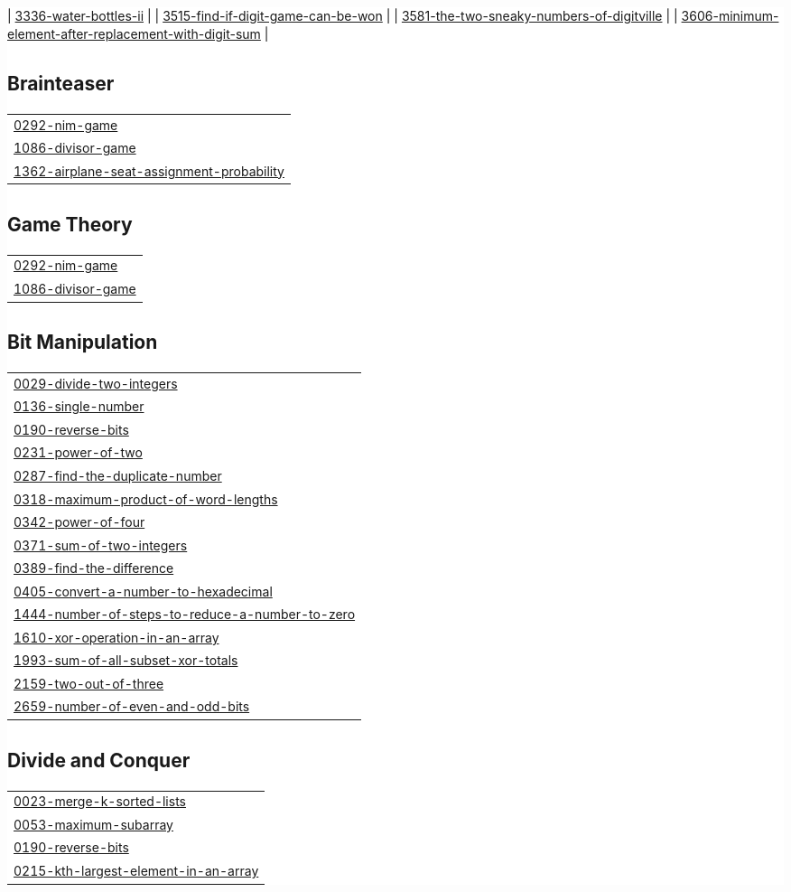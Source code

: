 | [3336-water-bottles-ii](https://github.com/Keerthipriya0802/Leetcode/tree/master/3336-water-bottles-ii) |
| [3515-find-if-digit-game-can-be-won](https://github.com/Keerthipriya0802/Leetcode/tree/master/3515-find-if-digit-game-can-be-won) |
| [3581-the-two-sneaky-numbers-of-digitville](https://github.com/Keerthipriya0802/Leetcode/tree/master/3581-the-two-sneaky-numbers-of-digitville) |
| [3606-minimum-element-after-replacement-with-digit-sum](https://github.com/Keerthipriya0802/Leetcode/tree/master/3606-minimum-element-after-replacement-with-digit-sum) |
## Brainteaser
|  |
| ------- |
| [0292-nim-game](https://github.com/Keerthipriya0802/Leetcode/tree/master/0292-nim-game) |
| [1086-divisor-game](https://github.com/Keerthipriya0802/Leetcode/tree/master/1086-divisor-game) |
| [1362-airplane-seat-assignment-probability](https://github.com/Keerthipriya0802/Leetcode/tree/master/1362-airplane-seat-assignment-probability) |
## Game Theory
|  |
| ------- |
| [0292-nim-game](https://github.com/Keerthipriya0802/Leetcode/tree/master/0292-nim-game) |
| [1086-divisor-game](https://github.com/Keerthipriya0802/Leetcode/tree/master/1086-divisor-game) |
## Bit Manipulation
|  |
| ------- |
| [0029-divide-two-integers](https://github.com/Keerthipriya0802/Leetcode/tree/master/0029-divide-two-integers) |
| [0136-single-number](https://github.com/Keerthipriya0802/Leetcode/tree/master/0136-single-number) |
| [0190-reverse-bits](https://github.com/Keerthipriya0802/Leetcode/tree/master/0190-reverse-bits) |
| [0231-power-of-two](https://github.com/Keerthipriya0802/Leetcode/tree/master/0231-power-of-two) |
| [0287-find-the-duplicate-number](https://github.com/Keerthipriya0802/Leetcode/tree/master/0287-find-the-duplicate-number) |
| [0318-maximum-product-of-word-lengths](https://github.com/Keerthipriya0802/Leetcode/tree/master/0318-maximum-product-of-word-lengths) |
| [0342-power-of-four](https://github.com/Keerthipriya0802/Leetcode/tree/master/0342-power-of-four) |
| [0371-sum-of-two-integers](https://github.com/Keerthipriya0802/Leetcode/tree/master/0371-sum-of-two-integers) |
| [0389-find-the-difference](https://github.com/Keerthipriya0802/Leetcode/tree/master/0389-find-the-difference) |
| [0405-convert-a-number-to-hexadecimal](https://github.com/Keerthipriya0802/Leetcode/tree/master/0405-convert-a-number-to-hexadecimal) |
| [1444-number-of-steps-to-reduce-a-number-to-zero](https://github.com/Keerthipriya0802/Leetcode/tree/master/1444-number-of-steps-to-reduce-a-number-to-zero) |
| [1610-xor-operation-in-an-array](https://github.com/Keerthipriya0802/Leetcode/tree/master/1610-xor-operation-in-an-array) |
| [1993-sum-of-all-subset-xor-totals](https://github.com/Keerthipriya0802/Leetcode/tree/master/1993-sum-of-all-subset-xor-totals) |
| [2159-two-out-of-three](https://github.com/Keerthipriya0802/Leetcode/tree/master/2159-two-out-of-three) |
| [2659-number-of-even-and-odd-bits](https://github.com/Keerthipriya0802/Leetcode/tree/master/2659-number-of-even-and-odd-bits) |
## Divide and Conquer
|  |
| ------- |
| [0023-merge-k-sorted-lists](https://github.com/Keerthipriya0802/Leetcode/tree/master/0023-merge-k-sorted-lists) |
| [0053-maximum-subarray](https://github.com/Keerthipriya0802/Leetcode/tree/master/0053-maximum-subarray) |
| [0190-reverse-bits](https://github.com/Keerthipriya0802/Leetcode/tree/master/0190-reverse-bits) |
| [0215-kth-largest-element-in-an-array](https://github.com/Keerthipriya0802/Leetcode/tree/master/0215-kth-largest-element-in-an-array) |